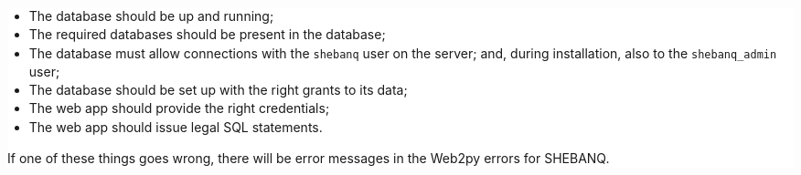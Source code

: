 *   The database should be up and running;
*   The required databases should be present in the database;
*   The database must allow connections with the `shebanq` user on the server;
    and, during installation, also to the `shebanq_admin` user;
*   The database should be set up with the right grants to its data;
*   The web app should provide the right credentials;
*   The web app should issue legal SQL statements.

If one of these things goes wrong, there will be error messages in the
Web2py errors for SHEBANQ.
